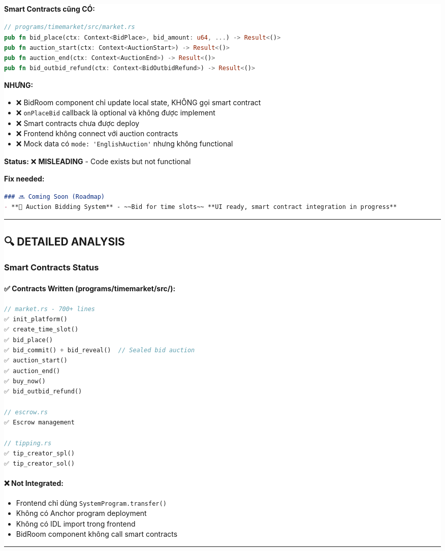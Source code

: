 **Smart Contracts cũng CÓ:**
```rust
// programs/timemarket/src/market.rs
pub fn bid_place(ctx: Context<BidPlace>, bid_amount: u64, ...) -> Result<()>
pub fn auction_start(ctx: Context<AuctionStart>) -> Result<()>
pub fn auction_end(ctx: Context<AuctionEnd>) -> Result<()>
pub fn bid_outbid_refund(ctx: Context<BidOutbidRefund>) -> Result<()>
```

**NHƯNG:**
- ❌ BidRoom component chỉ update local state, KHÔNG gọi smart contract
- ❌ `onPlaceBid` callback là optional và không được implement
- ❌ Smart contracts chưa được deploy
- ❌ Frontend không connect với auction contracts
- ❌ Mock data có `mode: 'EnglishAuction'` nhưng không functional

**Status:** ❌ **MISLEADING** - Code exists but not functional

**Fix needed:**
```markdown
### 🔜 Coming Soon (Roadmap)
- **🎯 Auction Bidding System** - ~~Bid for time slots~~ **UI ready, smart contract integration in progress**
```

---

## 🔍 DETAILED ANALYSIS

### Smart Contracts Status

#### ✅ Contracts Written (programs/timemarket/src/):
```rust
// market.rs - 700+ lines
✅ init_platform()
✅ create_time_slot()
✅ bid_place()
✅ bid_commit() + bid_reveal()  // Sealed bid auction
✅ auction_start()
✅ auction_end()
✅ buy_now()
✅ bid_outbid_refund()

// escrow.rs
✅ Escrow management

// tipping.rs
✅ tip_creator_spl()
✅ tip_creator_sol()
```

#### ❌ Not Integrated:
- Frontend chỉ dùng `SystemProgram.transfer()`
- Không có Anchor program deployment
- Không có IDL import trong frontend
- BidRoom component không call smart contracts

---